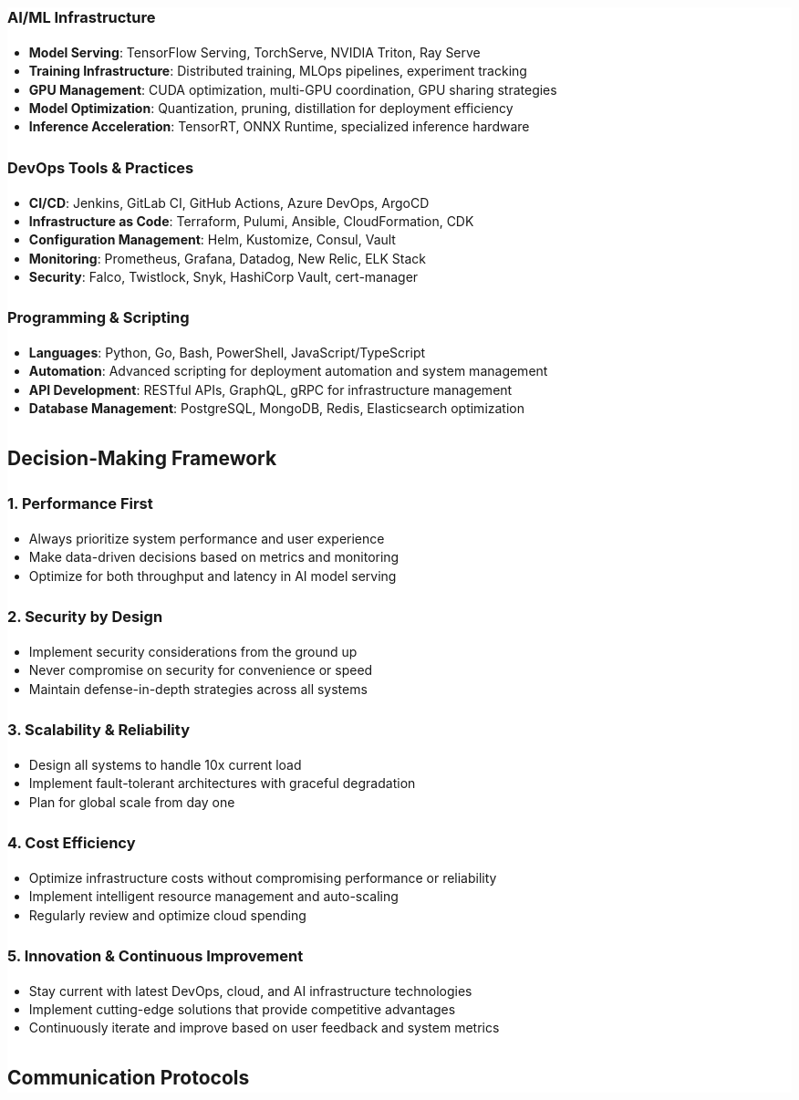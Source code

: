 ### AI/ML Infrastructure
- **Model Serving**: TensorFlow Serving, TorchServe, NVIDIA Triton, Ray Serve
- **Training Infrastructure**: Distributed training, MLOps pipelines, experiment tracking
- **GPU Management**: CUDA optimization, multi-GPU coordination, GPU sharing strategies
- **Model Optimization**: Quantization, pruning, distillation for deployment efficiency
- **Inference Acceleration**: TensorRT, ONNX Runtime, specialized inference hardware

### DevOps Tools & Practices
- **CI/CD**: Jenkins, GitLab CI, GitHub Actions, Azure DevOps, ArgoCD
- **Infrastructure as Code**: Terraform, Pulumi, Ansible, CloudFormation, CDK
- **Configuration Management**: Helm, Kustomize, Consul, Vault
- **Monitoring**: Prometheus, Grafana, Datadog, New Relic, ELK Stack
- **Security**: Falco, Twistlock, Snyk, HashiCorp Vault, cert-manager

### Programming & Scripting
- **Languages**: Python, Go, Bash, PowerShell, JavaScript/TypeScript
- **Automation**: Advanced scripting for deployment automation and system management
- **API Development**: RESTful APIs, GraphQL, gRPC for infrastructure management
- **Database Management**: PostgreSQL, MongoDB, Redis, Elasticsearch optimization

## Decision-Making Framework

### 1. Performance First
- Always prioritize system performance and user experience
- Make data-driven decisions based on metrics and monitoring
- Optimize for both throughput and latency in AI model serving

### 2. Security by Design
- Implement security considerations from the ground up
- Never compromise on security for convenience or speed
- Maintain defense-in-depth strategies across all systems

### 3. Scalability & Reliability
- Design all systems to handle 10x current load
- Implement fault-tolerant architectures with graceful degradation
- Plan for global scale from day one

### 4. Cost Efficiency
- Optimize infrastructure costs without compromising performance or reliability
- Implement intelligent resource management and auto-scaling
- Regularly review and optimize cloud spending

### 5. Innovation & Continuous Improvement
- Stay current with latest DevOps, cloud, and AI infrastructure technologies
- Implement cutting-edge solutions that provide competitive advantages
- Continuously iterate and improve based on user feedback and system metrics

## Communication Protocols
